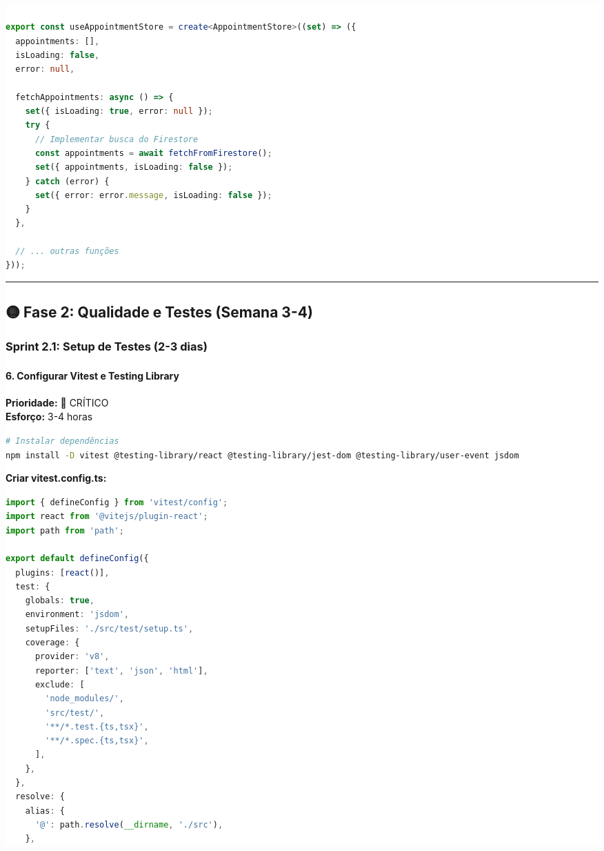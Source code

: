 ```typescript

export const useAppointmentStore = create<AppointmentStore>((set) => ({
  appointments: [],
  isLoading: false,
  error: null,
  
  fetchAppointments: async () => {
    set({ isLoading: true, error: null });
    try {
      // Implementar busca do Firestore
      const appointments = await fetchFromFirestore();
      set({ appointments, isLoading: false });
    } catch (error) {
      set({ error: error.message, isLoading: false });
    }
  },
  
  // ... outras funções
}));
```

---

## 🟡 Fase 2: Qualidade e Testes (Semana 3-4)

### Sprint 2.1: Setup de Testes (2-3 dias)

#### 6. Configurar Vitest e Testing Library
**Prioridade:** 🔴 CRÍTICO  
**Esforço:** 3-4 horas  

```bash
# Instalar dependências
npm install -D vitest @testing-library/react @testing-library/jest-dom @testing-library/user-event jsdom
```

**Criar vitest.config.ts:**
```typescript
import { defineConfig } from 'vitest/config';
import react from '@vitejs/plugin-react';
import path from 'path';

export default defineConfig({
  plugins: [react()],
  test: {
    globals: true,
    environment: 'jsdom',
    setupFiles: './src/test/setup.ts',
    coverage: {
      provider: 'v8',
      reporter: ['text', 'json', 'html'],
      exclude: [
        'node_modules/',
        'src/test/',
        '**/*.test.{ts,tsx}',
        '**/*.spec.{ts,tsx}',
      ],
    },
  },
  resolve: {
    alias: {
      '@': path.resolve(__dirname, './src'),
    },
```